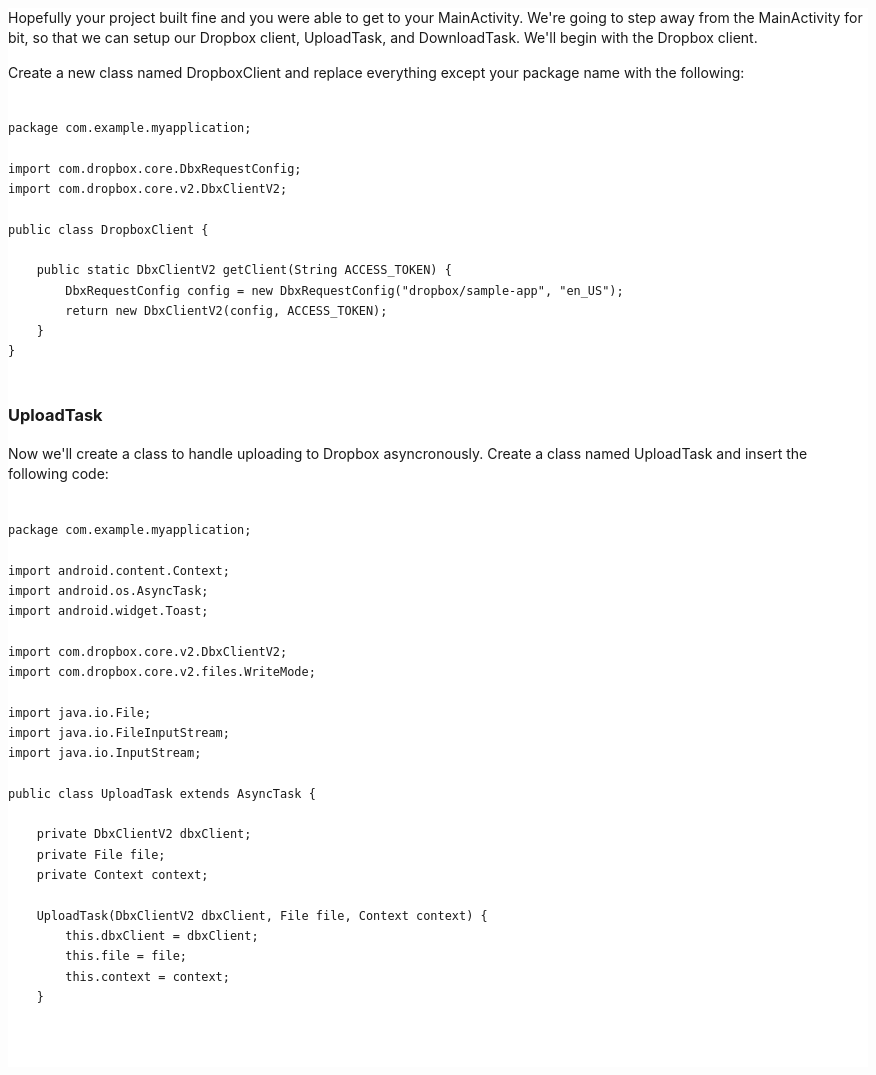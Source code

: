 <p>
Hopefully your project built fine and you were able to get to your MainActivity. 
We're going to step away from the MainActivity for bit, so that we can setup our
Dropbox client, UploadTask, and DownloadTask. We'll begin with the Dropbox client.
</p>

<p>
Create a new class named DropboxClient and replace everything except your package
name with the following:
</p>

<pre>
<code>
package com.example.myapplication;

import com.dropbox.core.DbxRequestConfig;
import com.dropbox.core.v2.DbxClientV2;

public class DropboxClient {

    public static DbxClientV2 getClient(String ACCESS_TOKEN) {
        DbxRequestConfig config = new DbxRequestConfig("dropbox/sample-app", "en_US");
        return new DbxClientV2(config, ACCESS_TOKEN);
    }
}
</code>
</pre>

<h3>UploadTask</h3>

<p>
Now we'll create a class to handle uploading to Dropbox asyncronously. Create a
class named UploadTask and insert the following code:
</p>

<pre>
<code>
package com.example.myapplication;

import android.content.Context;
import android.os.AsyncTask;
import android.widget.Toast;

import com.dropbox.core.v2.DbxClientV2;
import com.dropbox.core.v2.files.WriteMode;

import java.io.File;
import java.io.FileInputStream;
import java.io.InputStream;

public class UploadTask extends AsyncTask {

    private DbxClientV2 dbxClient;
    private File file;
    private Context context;

    UploadTask(DbxClientV2 dbxClient, File file, Context context) {
        this.dbxClient = dbxClient;
        this.file = file;
        this.context = context;
    }
